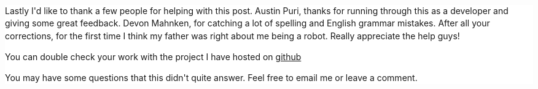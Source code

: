 Lastly I'd like to thank a few people for helping with this post. Austin Puri, thanks for running through this as a developer and giving some great feedback. Devon Mahnken, for catching a lot of spelling and English grammar mistakes. After all your corrections, for the first time I think my father was right about me being a robot. Really appreciate the help guys!

You can double check your work with the project I have hosted on <a href="https://github.com/mweppler/custom-source-control" target="_blank">github</a>

You may have some questions that this didn't quite answer. Feel free to email me or leave a comment.
